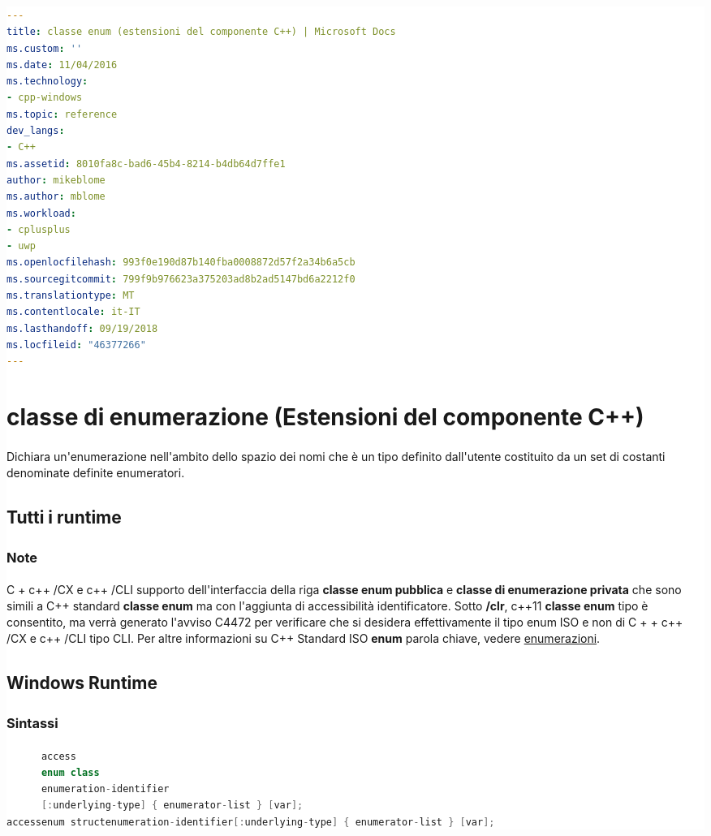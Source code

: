 ```yaml
---
title: classe enum (estensioni del componente C++) | Microsoft Docs
ms.custom: ''
ms.date: 11/04/2016
ms.technology:
- cpp-windows
ms.topic: reference
dev_langs:
- C++
ms.assetid: 8010fa8c-bad6-45b4-8214-b4db64d7ffe1
author: mikeblome
ms.author: mblome
ms.workload:
- cplusplus
- uwp
ms.openlocfilehash: 993f0e190d87b140fba0008872d57f2a34b6a5cb
ms.sourcegitcommit: 799f9b976623a375203ad8b2ad5147bd6a2212f0
ms.translationtype: MT
ms.contentlocale: it-IT
ms.lasthandoff: 09/19/2018
ms.locfileid: "46377266"
---
```

# <a name="enum-class--c-component-extensions"></a>classe di enumerazione (Estensioni del componente C++)

Dichiara un'enumerazione nell'ambito dello spazio dei nomi che è un tipo definito dall'utente costituito da un set di costanti denominate definite enumeratori.

## <a name="all-runtimes"></a>Tutti i runtime

### <a name="remarks"></a>Note

C + c++ /CX e c++ /CLI supporto dell'interfaccia della riga **classe enum pubblica** e **classe di enumerazione privata** che sono simili a C++ standard **classe enum** ma con l'aggiunta di accessibilità identificatore. Sotto **/clr**, c++11 **classe enum** tipo è consentito, ma verrà generato l'avviso C4472 per verificare che si desidera effettivamente il tipo enum ISO e non di C + + c++ /CX e c++ /CLI tipo CLI. Per altre informazioni su C++ Standard ISO **enum** parola chiave, vedere [enumerazioni](../cpp/enumerations-cpp.md).

## <a name="windows-runtime"></a>Windows Runtime

### <a name="syntax"></a>Sintassi

```cpp
      access
      enum class
      enumeration-identifier
      [:underlying-type] { enumerator-list } [var];
accessenum structenumeration-identifier[:underlying-type] { enumerator-list } [var];
```
